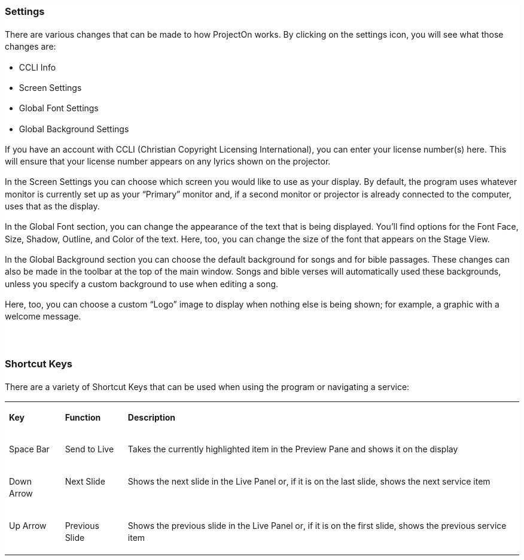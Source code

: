 ### Settings

There are various changes that can be made to how ProjectOn works. By
clicking on the settings icon, you will see what those changes are:

- CCLI Info

- Screen Settings

- Global Font Settings

- Global Background Settings

If you have an account with CCLI (Christian Copyright Licensing
International), you can enter your license number(s) here. This will
ensure that your license number appears on any lyrics shown on the
projector.

In the Screen Settings you can choose which screen you would like to use
as your display. By default, the program uses whatever monitor is
currently set up as your “Primary” monitor and, if a second monitor or
projector is already connected to the computer, uses that as the
display.

In the Global Font section, you can change the appearance of the text
that is being displayed. You’ll find options for the Font Face, Size,
Shadow, Outline, and Color of the text. Here, too, you can change the
size of the font that appears on the Stage View.

In the Global Background section you can choose the default background
for songs and for bible passages. These changes can also be made in the
toolbar at the top of the main window. Songs and bible verses will
automatically used these backgrounds, unless you specify a custom
background to use when editing a song.

Here, too, you can choose a custom “Logo” image to display when nothing
else is being shown; for example, a graphic with a welcome message.
<p>&nbsp;</p>

### Shortcut Keys

There are a variety of Shortcut Keys that can be used when using the
program or navigating a service:

<table>
<tbody>
<tr class="even">
<td><p><strong>Key</strong></p></td>
<td><p><strong>Function</strong></p></td>
<td><p><strong>Description</strong></p></td>
</tr>
<tr class="odd">
<td><p>Space Bar</p></td>
<td><p>Send to Live</p></td>
<td><p>Takes the currently highlighted item in the Preview Pane and
shows it on the display</p></td>
</tr>
<tr class="even">
<td><p>Down Arrow</p></td>
<td><p>Next Slide</p></td>
<td><p>Shows the next slide in the Live Panel or, if it is on the last
slide, shows the next service item</p></td>
</tr>
<tr class="odd">
<td><p>Up Arrow</p></td>
<td><p>Previous Slide</p></td>
<td><p>Shows the previous slide in the Live Panel or, if it is on the
first slide, shows the previous service item</p></td>